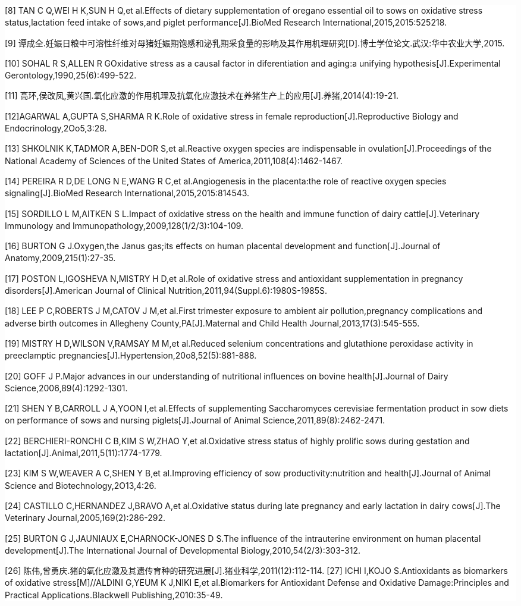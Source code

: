 [8] TAN C Q,WEI H K,SUN H Q,et al.Effects of dietary supplementation of oregano essential oil to sows on oxidative stress status,lactation feed intake of sows,and piglet performance[J].BioMed Research International,2015,2015:525218.

[9] 谭成全.妊娠日粮中可溶性纤维对母猪妊娠期饱感和泌乳期采食量的影响及其作用机理研究[D].博士学位论文.武汉:华中农业大学,2015.

[10] SOHAL R S,ALLEN R GOxidative stress as a causal factor in diferentiation and aging:a unifying hypothesis[J].Experimental Gerontology,1990,25(6):499-522.

[11] 高环,侯改凤,黄兴国.氧化应激的作用机理及抗氧化应激技术在养猪生产上的应用[J].养猪,2014(4):19-21.

[12]AGARWAL A,GUPTA S,SHARMA R K.Role of oxidative stress in female reproduction[J].Reproductive Biology and Endocrinology,2Oo5,3:28.

[13] SHKOLNIK K,TADMOR A,BEN-DOR S,et al.Reactive oxygen species are indispensable in ovulation[J].Proceedings of the National Academy of Sciences of the United States of America,2011,108(4):1462-1467.

[14] PEREIRA R D,DE LONG N E,WANG R C,et al.Angiogenesis in the placenta:the role of reactive oxygen species signaling[J].BioMed Research International,2015,2015:814543.

[15] SORDILLO L M,AITKEN S L.Impact of oxidative stress on the health and immune function of dairy cattle[J].Veterinary Immunology and Immunopathology,2009,128(1/2/3):104-109.

[16] BURTON G J.Oxygen,the Janus gas;its effects on human placental development and function[J].Journal of Anatomy,2009,215(1):27-35.

[17] POSTON L,IGOSHEVA N,MISTRY H D,et al.Role of oxidative stress and antioxidant supplementation in pregnancy disorders[J].American Journal of Clinical Nutrition,2011,94(Suppl.6):1980S-1985S.

[18] LEE P C,ROBERTS J M,CATOV J M,et al.First trimester exposure to ambient air pollution,pregnancy complications and adverse birth outcomes in Allegheny County,PA[J].Maternal and Child Health Journal,2013,17(3):545-555.

[19] MISTRY H D,WILSON V,RAMSAY M M,et al.Reduced selenium concentrations and glutathione peroxidase activity in preeclamptic pregnancies[J].Hypertension,20o8,52(5):881-888.

[20] GOFF J P.Major advances in our understanding of nutritional influences on bovine health[J].Journal of Dairy Science,2006,89(4):1292-1301.

[21] SHEN Y B,CARROLL J A,YOON I,et al.Effects of supplementing Saccharomyces cerevisiae fermentation product in sow diets on performance of sows and nursing piglets[J].Journal of Animal Science,2011,89(8):2462-2471.

[22] BERCHIERI-RONCHI C B,KIM S W,ZHAO Y,et al.Oxidative stress status of highly prolific sows during gestation and lactation[J].Animal,2011,5(11):1774-1779.

[23] KIM S W,WEAVER A C,SHEN Y B,et al.Improving efficiency of sow productivity:nutrition and health[J].Journal of Animal Science and Biotechnology,2O13,4:26.

[24] CASTILLO C,HERNANDEZ J,BRAVO A,et al.Oxidative status during late pregnancy and early lactation in dairy cows[J].The Veterinary Journal,2005,169(2):286-292.

[25] BURTON G J,JAUNIAUX E,CHARNOCK-JONES D S.The influence of the intrauterine environment on human placental development[J].The International Journal of Developmental Biology,2010,54(2/3):303-312.

[26] 陈伟,曾勇庆.猪的氧化应激及其遗传育种的研究进展[J].猪业科学,2011(12):112-114. [27] ICHI I,KOJO S.Antioxidants as biomarkers of oxidative stress[M]//ALDINI G,YEUM K J,NIKI E,et al.Biomarkers for Antioxidant Defense and Oxidative Damage:Principles and Practical Applications.Blackwell Publishing,2010:35-49.
